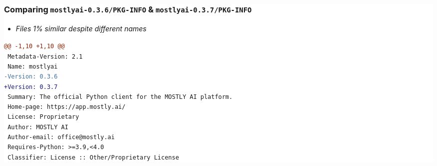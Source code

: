### Comparing `mostlyai-0.3.6/PKG-INFO` & `mostlyai-0.3.7/PKG-INFO`

 * *Files 1% similar despite different names*

```diff
@@ -1,10 +1,10 @@
 Metadata-Version: 2.1
 Name: mostlyai
-Version: 0.3.6
+Version: 0.3.7
 Summary: The official Python client for the MOSTLY AI platform.
 Home-page: https://app.mostly.ai/
 License: Proprietary
 Author: MOSTLY AI
 Author-email: office@mostly.ai
 Requires-Python: >=3.9,<4.0
 Classifier: License :: Other/Proprietary License
```

